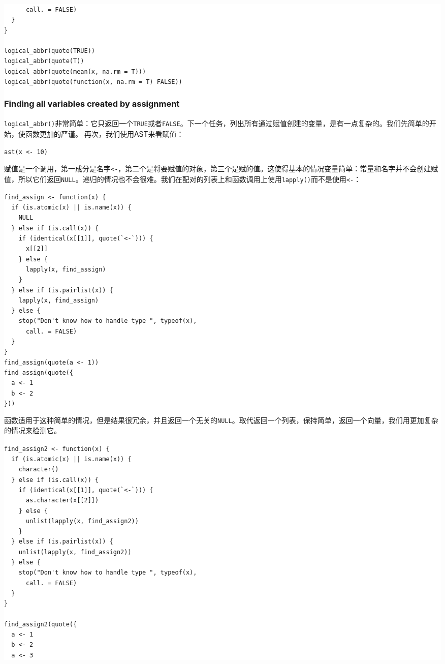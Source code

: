 ```{r}
      call. = FALSE)
  }
}

logical_abbr(quote(TRUE))
logical_abbr(quote(T))
logical_abbr(quote(mean(x, na.rm = T)))
logical_abbr(quote(function(x, na.rm = T) FALSE))
```
### Finding all variables created by assignment
`logical_abbr()`非常简单：它只返回一个`TRUE`或者`FALSE`。下一个任务，列出所有通过赋值创建的变量，是有一点复杂的。我们先简单的开始，使函数更加的严谨。
再次，我们使用AST来看赋值：
```{r}
ast(x <- 10)
```
赋值是一个调用，第一成分是名字`<-`，第二个是将要赋值的对象，第三个是赋的值。这使得基本的情况变量简单：常量和名字并不会创建赋值，所以它们返回`NULL`。递归的情况也不会很难。我们在配对的列表上和函数调用上使用`lapply()`而不是使用`<-`：
```{r}
find_assign <- function(x) {
  if (is.atomic(x) || is.name(x)) {
    NULL
  } else if (is.call(x)) {
    if (identical(x[[1]], quote(`<-`))) {
      x[[2]]
    } else {
      lapply(x, find_assign)
    }
  } else if (is.pairlist(x)) {
    lapply(x, find_assign)
  } else {
    stop("Don't know how to handle type ", typeof(x), 
      call. = FALSE)
  }
}
find_assign(quote(a <- 1))
find_assign(quote({
  a <- 1
  b <- 2
}))
```
函数适用于这种简单的情况，但是结果很冗余，并且返回一个无关的`NULL`。取代返回一个列表，保持简单，返回一个向量，我们用更加复杂的情况来检测它。
```{r}
find_assign2 <- function(x) {
  if (is.atomic(x) || is.name(x)) {
    character()
  } else if (is.call(x)) {
    if (identical(x[[1]], quote(`<-`))) {
      as.character(x[[2]])
    } else {
      unlist(lapply(x, find_assign2))
    }
  } else if (is.pairlist(x)) {
    unlist(lapply(x, find_assign2))
  } else {
    stop("Don't know how to handle type ", typeof(x), 
      call. = FALSE)
  }
}

find_assign2(quote({
  a <- 1
  b <- 2
  a <- 3
```